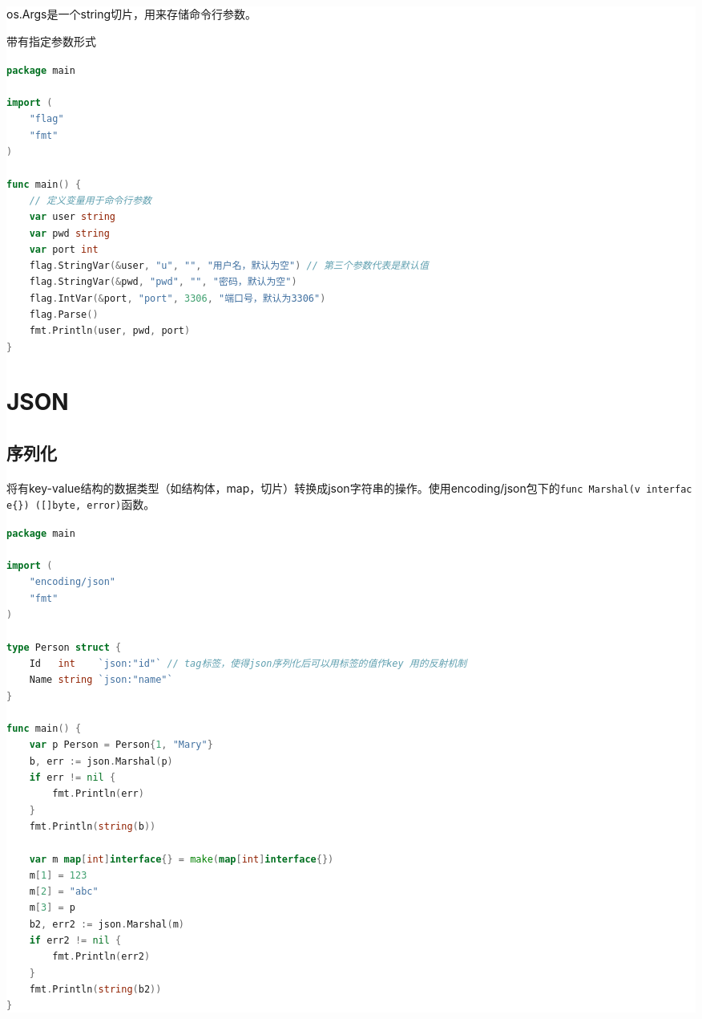 os.Args是一个string切片，用来存储命令行参数。

带有指定参数形式

```go
package main

import (
	"flag"
	"fmt"
)

func main() {
	// 定义变量用于命令行参数
	var user string
	var pwd string
	var port int
	flag.StringVar(&user, "u", "", "用户名，默认为空") // 第三个参数代表是默认值
	flag.StringVar(&pwd, "pwd", "", "密码，默认为空")
	flag.IntVar(&port, "port", 3306, "端口号，默认为3306")
	flag.Parse()
	fmt.Println(user, pwd, port)
}
```

# JSON

## 序列化

将有key-value结构的数据类型（如结构体，map，切片）转换成json字符串的操作。使用encoding/json包下的`func Marshal(v interface{}) ([]byte, error)`函数。

```go
package main

import (
	"encoding/json"
	"fmt"
)

type Person struct {
	Id   int    `json:"id"` // tag标签，使得json序列化后可以用标签的值作key 用的反射机制
	Name string `json:"name"`
}

func main() {
	var p Person = Person{1, "Mary"}
	b, err := json.Marshal(p)
	if err != nil {
		fmt.Println(err)
	}
	fmt.Println(string(b))

	var m map[int]interface{} = make(map[int]interface{})
	m[1] = 123
	m[2] = "abc"
	m[3] = p
	b2, err2 := json.Marshal(m)
	if err2 != nil {
		fmt.Println(err2)
	}
	fmt.Println(string(b2))
}
```
